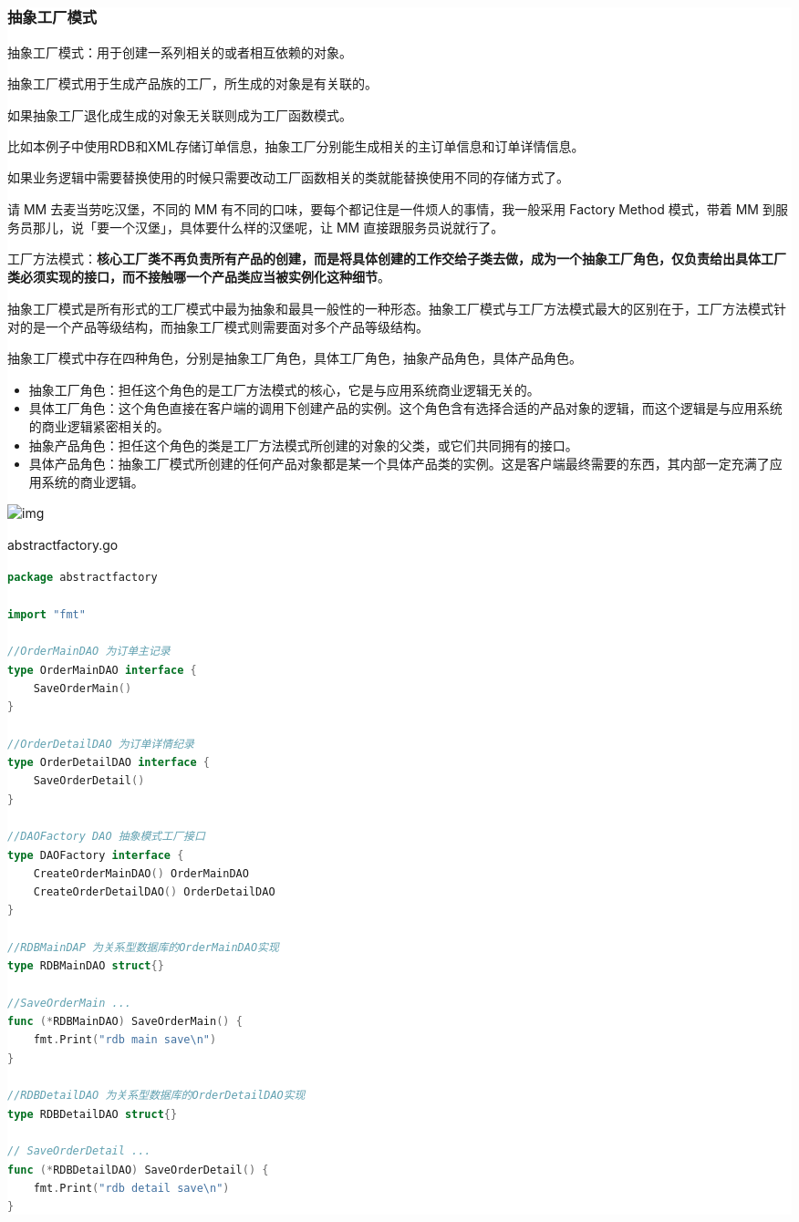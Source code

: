 ### 抽象工厂模式

抽象工厂模式：用于创建一系列相关的或者相互依赖的对象。

抽象工厂模式用于生成产品族的工厂，所生成的对象是有关联的。

如果抽象工厂退化成生成的对象无关联则成为工厂函数模式。

比如本例子中使用RDB和XML存储订单信息，抽象工厂分别能生成相关的主订单信息和订单详情信息。

如果业务逻辑中需要替换使用的时候只需要改动工厂函数相关的类就能替换使用不同的存储方式了。



请 MM 去麦当劳吃汉堡，不同的 MM 有不同的口味，要每个都记住是一件烦人的事情，我一般采用 Factory Method 模式，带着 MM 到服务员那儿，说「要一个汉堡」，具体要什么样的汉堡呢，让 MM 直接跟服务员说就行了。

工厂方法模式：**核心工厂类不再负责所有产品的创建，而是将具体创建的工作交给子类去做，成为一个抽象工厂角色，仅负责给出具体工厂类必须实现的接口，而不接触哪一个产品类应当被实例化这种细节**。

抽象工厂模式是所有形式的工厂模式中最为抽象和最具一般性的一种形态。抽象工厂模式与工厂方法模式最大的区别在于，工厂方法模式针对的是一个产品等级结构，而抽象工厂模式则需要面对多个产品等级结构。

抽象工厂模式中存在四种角色，分别是抽象工厂角色，具体工厂角色，抽象产品角色，具体产品角色。 

- 抽象工厂角色：担任这个角色的是工厂方法模式的核心，它是与应用系统商业逻辑无关的。
- 具体工厂角色：这个角色直接在客户端的调用下创建产品的实例。这个角色含有选择合适的产品对象的逻辑，而这个逻辑是与应用系统的商业逻辑紧密相关的。 
- 抽象产品角色：担任这个角色的类是工厂方法模式所创建的对象的父类，或它们共同拥有的接口。 
- 具体产品角色：抽象工厂模式所创建的任何产品对象都是某一个具体产品类的实例。这是客户端最终需要的东西，其内部一定充满了应用系统的商业逻辑。 

![img](https://images2017.cnblogs.com/blog/249993/201710/249993-20171018163750756-1114804737.png)

abstractfactory.go

```go
package abstractfactory

import "fmt"

//OrderMainDAO 为订单主记录
type OrderMainDAO interface {
    SaveOrderMain()
}

//OrderDetailDAO 为订单详情纪录
type OrderDetailDAO interface {
    SaveOrderDetail()
}

//DAOFactory DAO 抽象模式工厂接口
type DAOFactory interface {
    CreateOrderMainDAO() OrderMainDAO
    CreateOrderDetailDAO() OrderDetailDAO
}

//RDBMainDAP 为关系型数据库的OrderMainDAO实现
type RDBMainDAO struct{}

//SaveOrderMain ...
func (*RDBMainDAO) SaveOrderMain() {
    fmt.Print("rdb main save\n")
}

//RDBDetailDAO 为关系型数据库的OrderDetailDAO实现
type RDBDetailDAO struct{}

// SaveOrderDetail ...
func (*RDBDetailDAO) SaveOrderDetail() {
    fmt.Print("rdb detail save\n")
}

```